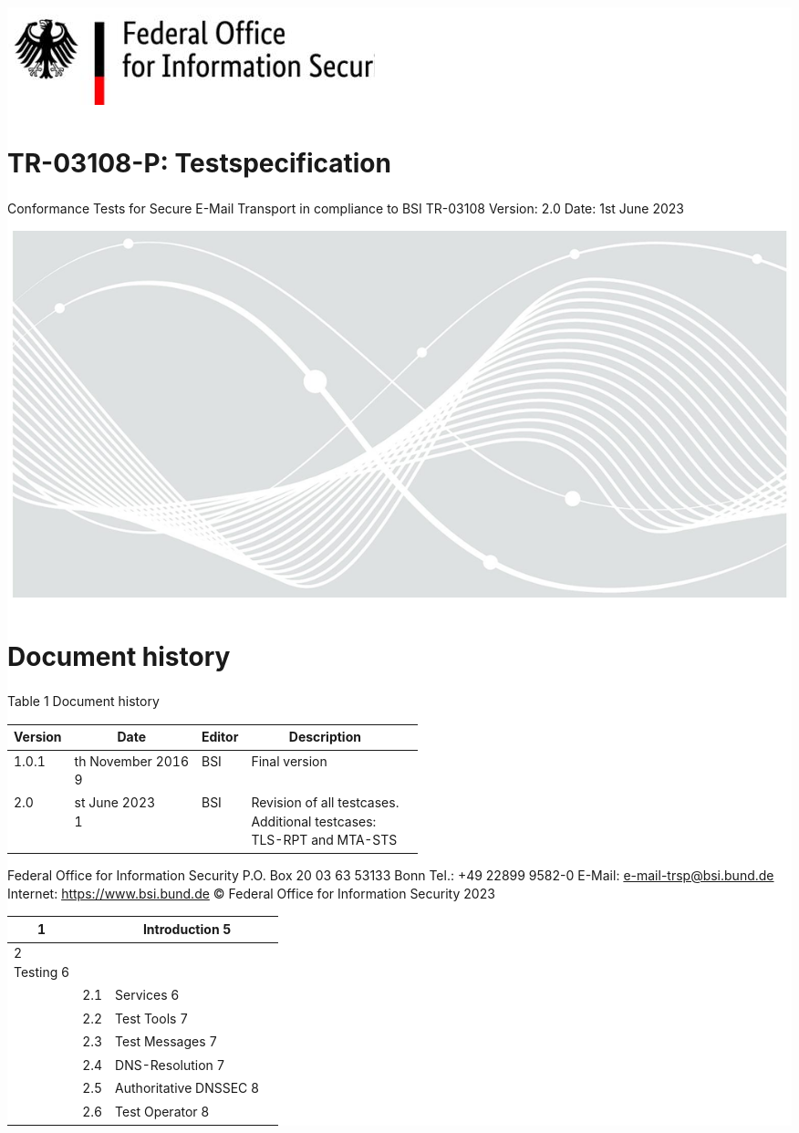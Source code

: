 ![](_page_0_Picture_0.jpeg)

# TR-03108-P: Testspecification

Conformance Tests for Secure E-Mail Transport in compliance to BSI TR-03108 Version: 2.0 Date: 1st June 2023

![](_page_0_Picture_3.jpeg)

# Document history

Table 1 Document history

| Version | Date                  | Editor | Description                                                                |  |
|---------|-----------------------|--------|----------------------------------------------------------------------------|--|
| 1.0.1   | th November 2016<br>9 | BSI    | Final version                                                              |  |
| 2.0     | st June 2023<br>1     | BSI    | Revision of all testcases.<br>Additional testcases:<br>TLS-RPT and MTA-STS |  |

Federal Office for Information Security P.O. Box 20 03 63 53133 Bonn Tel.: +49 22899 9582-0 E-Mail: e-mail-trsp@bsi.bund.de Internet: https://www.bsi.bund.de © Federal Office for Information Security 2023

| 1               |       | Introduction 5                         |  |
|-----------------|-------|----------------------------------------|--|
| 2<br>Testing  6 |       |                                        |  |
|                 | 2.1   | Services 6                             |  |
|                 | 2.2   | Test Tools 7                           |  |
|                 | 2.3   | Test Messages 7                        |  |
|                 | 2.4   | DNS-Resolution 7                       |  |
|                 | 2.5   | Authoritative DNSSEC 8                 |  |
|                 | 2.6   | Test Operator 8                        |  |